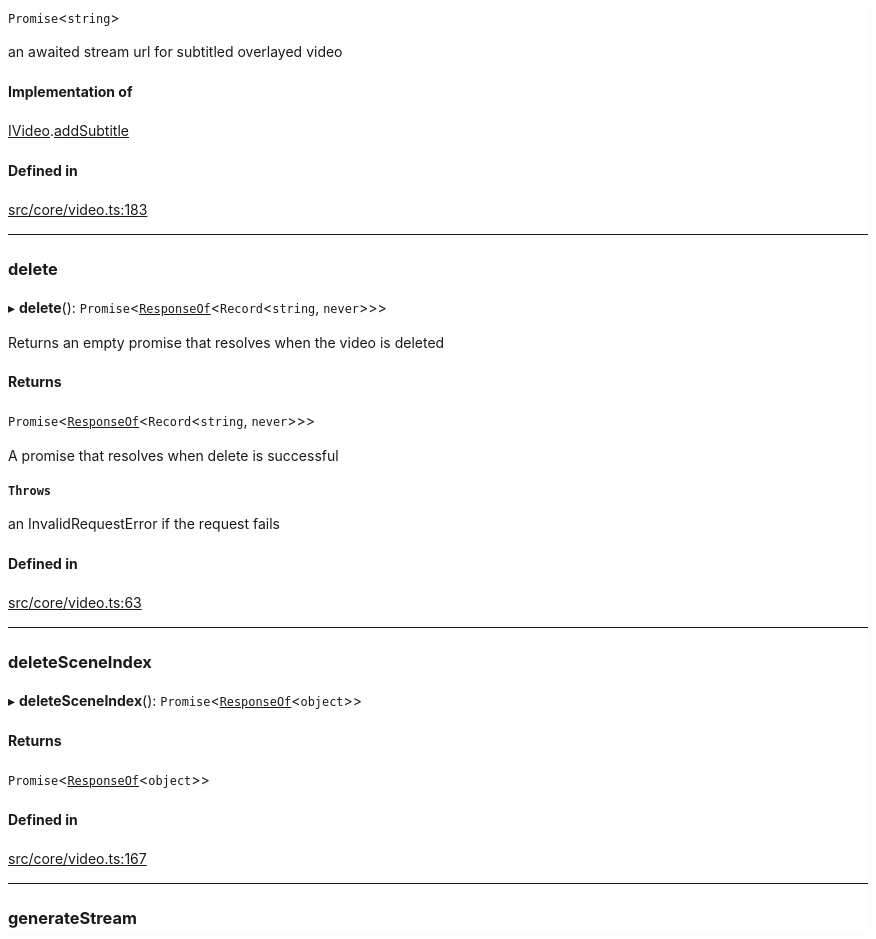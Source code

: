 `Promise`\<`string`\>

an awaited stream url for subtitled overlayed video

#### Implementation of

[IVideo](../interfaces/interfaces_core.IVideo.md).[addSubtitle](../interfaces/interfaces_core.IVideo.md#addsubtitle)

#### Defined in

[src/core/video.ts:183](https://github.com/video-db/videodb-node/blob/4dc9a20/src/core/video.ts#L183)

___

### delete

▸ **delete**(): `Promise`\<[`ResponseOf`](../modules/types_response.md#responseof)\<`Record`\<`string`, `never`\>\>\>

Returns an empty promise that resolves when the video is deleted

#### Returns

`Promise`\<[`ResponseOf`](../modules/types_response.md#responseof)\<`Record`\<`string`, `never`\>\>\>

A promise that resolves when delete is successful

**`Throws`**

an InvalidRequestError if the request fails

#### Defined in

[src/core/video.ts:63](https://github.com/video-db/videodb-node/blob/4dc9a20/src/core/video.ts#L63)

___

### deleteSceneIndex

▸ **deleteSceneIndex**(): `Promise`\<[`ResponseOf`](../modules/types_response.md#responseof)\<`object`\>\>

#### Returns

`Promise`\<[`ResponseOf`](../modules/types_response.md#responseof)\<`object`\>\>

#### Defined in

[src/core/video.ts:167](https://github.com/video-db/videodb-node/blob/4dc9a20/src/core/video.ts#L167)

___

### generateStream
